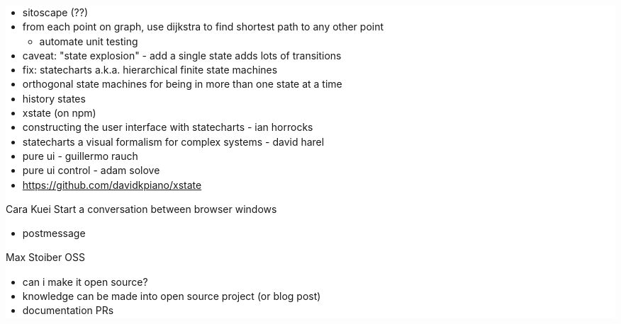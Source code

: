 - sitoscape (??)
- from each point on graph, use dijkstra to find shortest path to any other point
    - automate unit testing
- caveat: "state explosion" - add a single state adds lots of transitions
- fix: statecharts a.k.a. hierarchical finite state machines
- orthogonal state machines for being in more than one state at a time
- history states
- xstate (on npm)
- constructing the user interface with statecharts - ian horrocks
- statecharts a visual formalism for complex systems - david harel
- pure ui - guillermo rauch
- pure ui control - adam solove
- https://github.com/davidkpiano/xstate

Cara Kuei
Start a conversation between browser windows
- postmessage

Max Stoiber
OSS
- can i make it open source?
- knowledge can be made into open source project (or blog post)
- documentation PRs
